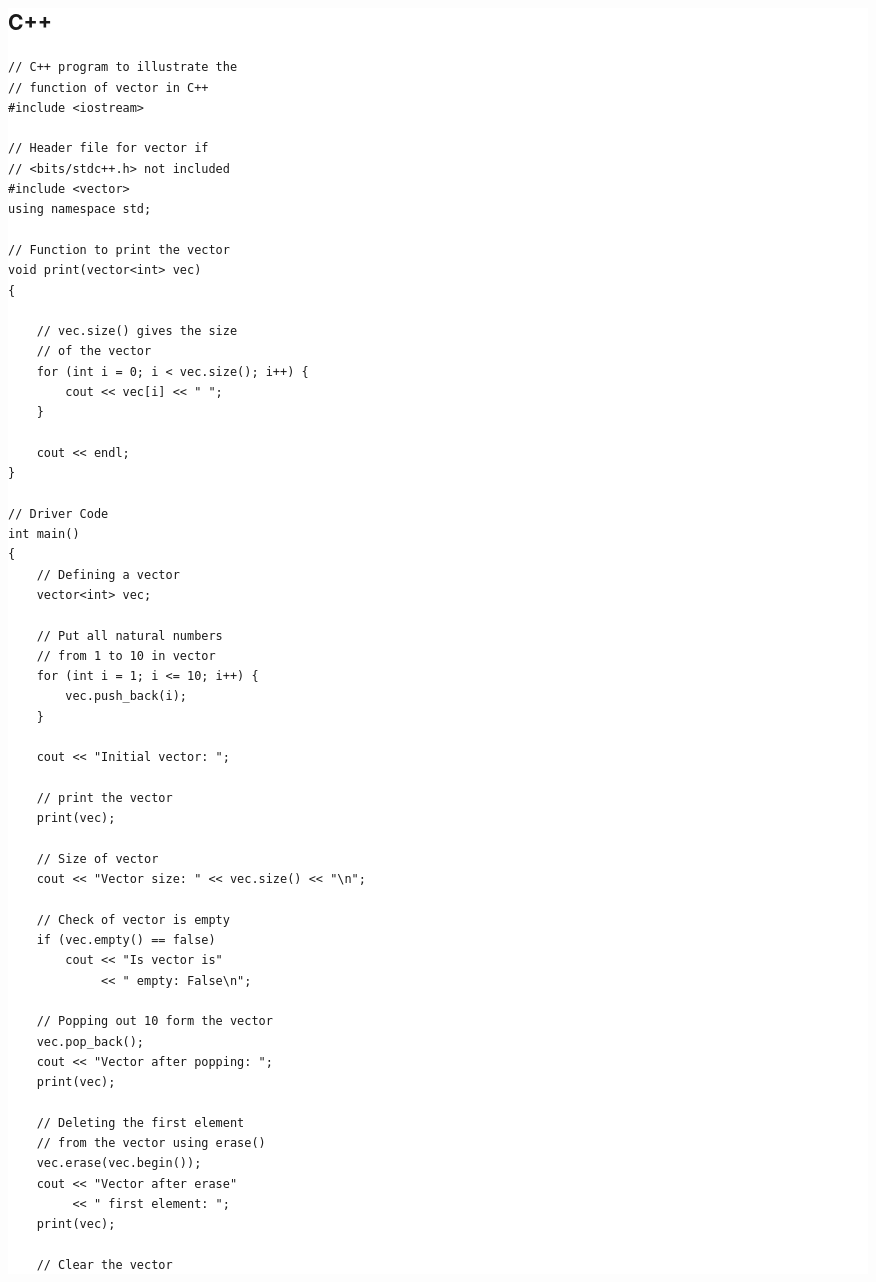 ## C++

```
// C++ program to illustrate the
// function of vector in C++
#include <iostream>

// Header file for vector if
// <bits/stdc++.h> not included
#include <vector>
using namespace std;

// Function to print the vector
void print(vector<int> vec)
{

    // vec.size() gives the size
    // of the vector
    for (int i = 0; i < vec.size(); i++) {
        cout << vec[i] << " ";
    }

    cout << endl;
}

// Driver Code
int main()
{
    // Defining a vector
    vector<int> vec;

    // Put all natural numbers
    // from 1 to 10 in vector
    for (int i = 1; i <= 10; i++) {
        vec.push_back(i);
    }

    cout << "Initial vector: ";

    // print the vector
    print(vec);

    // Size of vector
    cout << "Vector size: " << vec.size() << "\n";

    // Check of vector is empty
    if (vec.empty() == false)
        cout << "Is vector is"
             << " empty: False\n";

    // Popping out 10 form the vector
    vec.pop_back();
    cout << "Vector after popping: ";
    print(vec);

    // Deleting the first element
    // from the vector using erase()
    vec.erase(vec.begin());
    cout << "Vector after erase"
         << " first element: ";
    print(vec);

    // Clear the vector
```